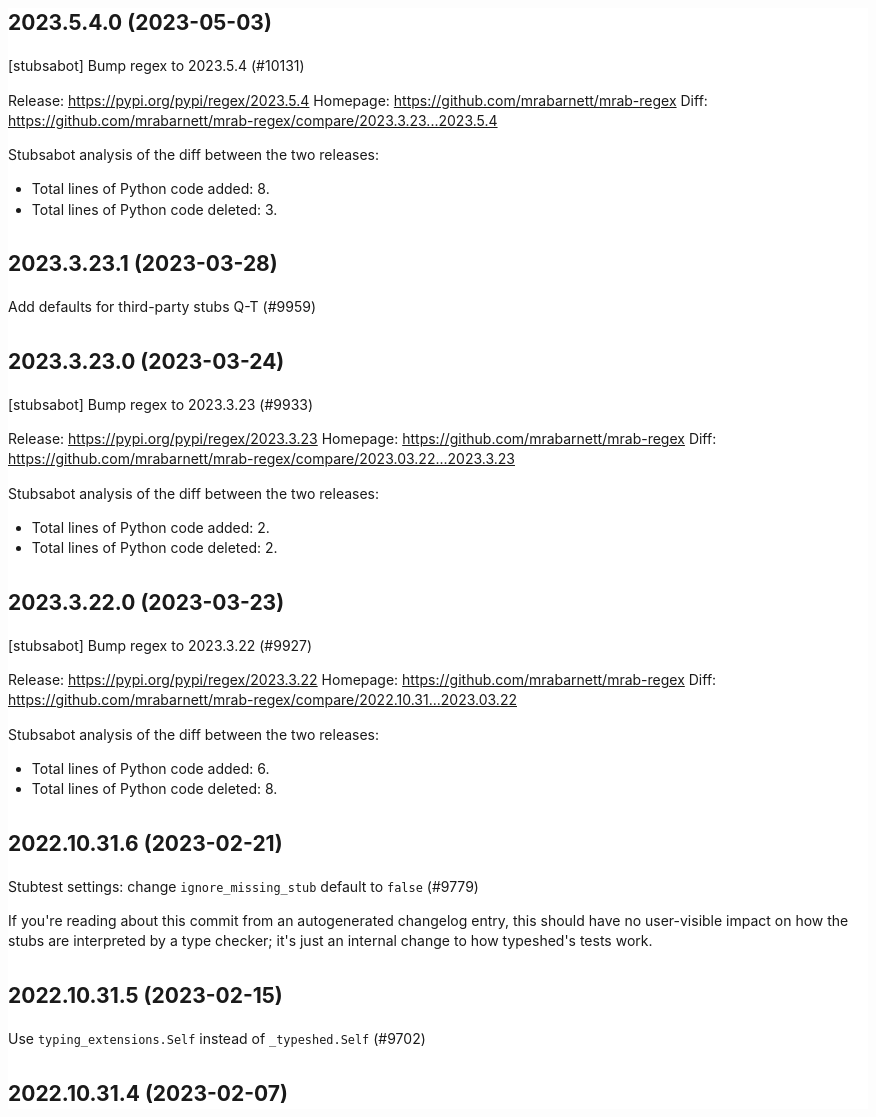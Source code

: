 ## 2023.5.4.0 (2023-05-03)

[stubsabot] Bump regex to 2023.5.4 (#10131)

Release: https://pypi.org/pypi/regex/2023.5.4
Homepage: https://github.com/mrabarnett/mrab-regex
Diff: https://github.com/mrabarnett/mrab-regex/compare/2023.3.23...2023.5.4

Stubsabot analysis of the diff between the two releases:
 - Total lines of Python code added: 8.
 - Total lines of Python code deleted: 3.

## 2023.3.23.1 (2023-03-28)

Add defaults for third-party stubs Q-T (#9959)

## 2023.3.23.0 (2023-03-24)

[stubsabot] Bump regex to 2023.3.23 (#9933)

Release: https://pypi.org/pypi/regex/2023.3.23
Homepage: https://github.com/mrabarnett/mrab-regex
Diff: https://github.com/mrabarnett/mrab-regex/compare/2023.03.22...2023.3.23

Stubsabot analysis of the diff between the two releases:
 - Total lines of Python code added: 2.
 - Total lines of Python code deleted: 2.

## 2023.3.22.0 (2023-03-23)

[stubsabot] Bump regex to 2023.3.22 (#9927)

Release: https://pypi.org/pypi/regex/2023.3.22
Homepage: https://github.com/mrabarnett/mrab-regex
Diff: https://github.com/mrabarnett/mrab-regex/compare/2022.10.31...2023.03.22

Stubsabot analysis of the diff between the two releases:
 - Total lines of Python code added: 6.
 - Total lines of Python code deleted: 8.

## 2022.10.31.6 (2023-02-21)

Stubtest settings: change `ignore_missing_stub` default to `false` (#9779)

If you're reading about this commit from an autogenerated changelog entry, this should have no user-visible impact on how the stubs are interpreted by a type checker; it's just an internal change to how typeshed's tests work.

## 2022.10.31.5 (2023-02-15)

Use `typing_extensions.Self` instead of `_typeshed.Self` (#9702)

## 2022.10.31.4 (2023-02-07)
